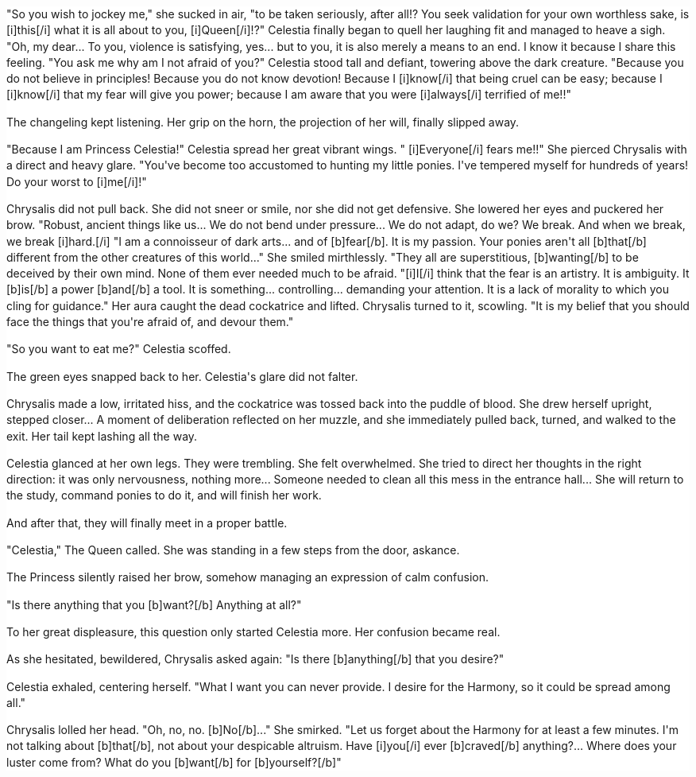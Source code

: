 "So you wish to jockey me," she sucked in air, "to be taken seriously, after all!? You seek validation for your own worthless sake, is [i]this[/i] what it is all about to you, [i]Queen[/i]!?" Celestia finally began to quell her laughing fit and managed to heave a sigh. "Oh, my dear... To you, violence is satisfying, yes... but to you, it is also merely a means to an end. I know it because I share this feeling.
"You ask me why am I not afraid of you?" Celestia stood tall and defiant, towering above the dark creature. "Because you do not believe in principles! Because you do not know devotion! Because I [i]know[/i] that being cruel can be easy; because I [i]know[/i] that my fear will give you power; because I am aware that you were [i]always[/i] terrified of me!!" 

The changeling kept listening. Her grip on the horn, the projection of her will, finally slipped away.

"Because I am Princess Celestia!" Celestia spread her great vibrant wings. " [i]Everyone[/i] fears me!!" She pierced Chrysalis with a direct and heavy glare. "You've become too accustomed to hunting my little ponies. I've tempered myself for hundreds of years! Do your worst to [i]me[/i]!" 

Chrysalis did not pull back. She did not sneer or smile, nor she did not get defensive. She lowered her eyes and puckered her brow. "Robust, ancient things like us... We do not bend under pressure... We do not adapt, do we? We break. And when we break, we break [i]hard.[/i]
"I am a connoisseur of dark arts... and of [b]fear[/b]. It is my passion. Your ponies aren't all [b]that[/b] different from the other creatures of this world..." She smiled mirthlessly. "They all are superstitious, [b]wanting[/b] to be deceived by their own mind. None of them ever needed much to be afraid.
"[i]I[/i] think that the fear is an artistry. It is ambiguity. It [b]is[/b] a power [b]and[/b] a tool. It is something... controlling... demanding your attention. It is a lack of morality to which you cling for guidance." Her aura caught the dead cockatrice and lifted. Chrysalis turned to it, scowling. "It is my belief that you should face the things that you're afraid of, and devour them."

"So you want to eat me?" Celestia scoffed.

The green eyes snapped back to her. Celestia's glare did not falter.

Chrysalis made a low, irritated hiss, and the cockatrice was tossed back into the puddle of blood. She drew herself upright, stepped closer... A moment of deliberation reflected on her muzzle, and she immediately pulled back, turned, and walked to the exit. Her tail kept lashing all the way.

Celestia glanced at her own legs. They were trembling. She felt overwhelmed. She tried to direct her thoughts in the right direction: it was only nervousness, nothing more... Someone needed to clean all this mess in the entrance hall... She will return to the study, command ponies to do it, and will finish her work.

And after that, they will finally meet in a proper battle.

"Celestia," The Queen called. She was standing in a few steps from the door, askance. 

The Princess silently raised her brow, somehow managing an expression of calm confusion.

"Is there anything that you [b]want?[/b] Anything at all?"

To her great displeasure, this question only started Celestia more. Her confusion became real. 

As she hesitated, bewildered, Chrysalis asked again: "Is there [b]anything[/b] that you desire?"

Celestia exhaled, centering herself. "What I want you can never provide. I desire for the Harmony, so it could be spread among all."

Chrysalis lolled her head. "Oh, no, no. [b]No[/b]..." She smirked. "Let us forget about the Harmony for at least a few minutes. I'm not talking about [b]that[/b], not about your despicable altruism. Have [i]you[/i] ever [b]craved[/b] anything?... Where does your luster come from? What do you [b]want[/b] for [b]yourself?[/b]"
